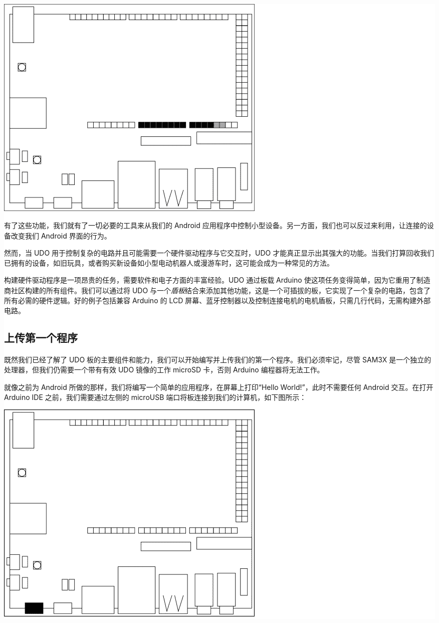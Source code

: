 ![介绍 Arduino Due 的功能](img/1942OS_02_12.jpg)

有了这些功能，我们就有了一切必要的工具来从我们的 Android 应用程序中控制小型设备。另一方面，我们也可以反过来利用，让连接的设备改变我们 Android 界面的行为。

然而，当 UDO 用于控制复杂的电路并且可能需要一个硬件驱动程序与它交互时，UDO 才能真正显示出其强大的功能。当我们打算回收我们已拥有的设备，如旧玩具，或者购买新设备如小型电动机器人或漫游车时，这可能会成为一种常见的方法。

构建硬件驱动程序是一项昂贵的任务，需要软件和电子方面的丰富经验。UDO 通过板载 Arduino 使这项任务变得简单，因为它重用了制造商社区构建的所有组件。我们可以通过将 UDO 与一个*盾板*结合来添加其他功能，这是一个可插拔的板，它实现了一个复杂的电路，包含了所有必需的硬件逻辑。好的例子包括兼容 Arduino 的 LCD 屏幕、蓝牙控制器以及控制连接电机的电机盾板，只需几行代码，无需构建外部电路。

## 上传第一个程序

既然我们已经了解了 UDO 板的主要组件和能力，我们可以开始编写并上传我们的第一个程序。我们必须牢记，尽管 SAM3X 是一个独立的处理器，但我们仍需要一个带有有效 UDO 镜像的工作 microSD 卡，否则 Arduino 编程器将无法工作。

就像之前为 Android 所做的那样，我们将编写一个简单的应用程序，在屏幕上打印“Hello World!”，此时不需要任何 Android 交互。在打开 Arduino IDE 之前，我们需要通过左侧的 microUSB 端口将板连接到我们的计算机，如下图所示：

![上传第一个程序](img/1942OS_02_03.jpg)
